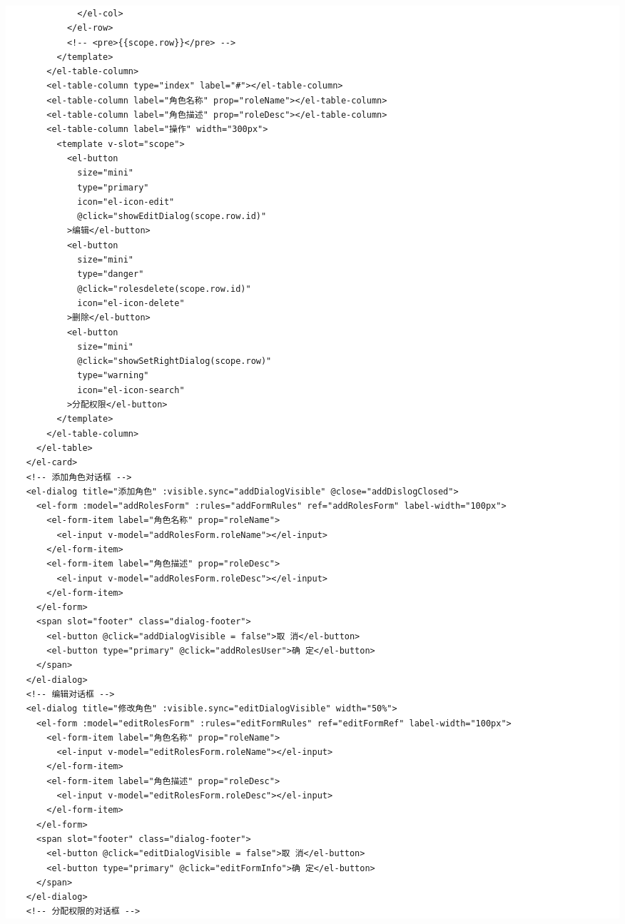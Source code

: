 ```vue
              </el-col>
            </el-row>
            <!-- <pre>{{scope.row}}</pre> -->
          </template>
        </el-table-column>
        <el-table-column type="index" label="#"></el-table-column>
        <el-table-column label="角色名称" prop="roleName"></el-table-column>
        <el-table-column label="角色描述" prop="roleDesc"></el-table-column>
        <el-table-column label="操作" width="300px">
          <template v-slot="scope">
            <el-button
              size="mini"
              type="primary"
              icon="el-icon-edit"
              @click="showEditDialog(scope.row.id)"
            >编辑</el-button>
            <el-button
              size="mini"
              type="danger"
              @click="rolesdelete(scope.row.id)"
              icon="el-icon-delete"
            >删除</el-button>
            <el-button
              size="mini"
              @click="showSetRightDialog(scope.row)"
              type="warning"
              icon="el-icon-search"
            >分配权限</el-button>
          </template>
        </el-table-column>
      </el-table>
    </el-card>
    <!-- 添加角色对话框 -->
    <el-dialog title="添加角色" :visible.sync="addDialogVisible" @close="addDislogClosed">
      <el-form :model="addRolesForm" :rules="addFormRules" ref="addRolesForm" label-width="100px">
        <el-form-item label="角色名称" prop="roleName">
          <el-input v-model="addRolesForm.roleName"></el-input>
        </el-form-item>
        <el-form-item label="角色描述" prop="roleDesc">
          <el-input v-model="addRolesForm.roleDesc"></el-input>
        </el-form-item>
      </el-form>
      <span slot="footer" class="dialog-footer">
        <el-button @click="addDialogVisible = false">取 消</el-button>
        <el-button type="primary" @click="addRolesUser">确 定</el-button>
      </span>
    </el-dialog>
    <!-- 编辑对话框 -->
    <el-dialog title="修改角色" :visible.sync="editDialogVisible" width="50%">
      <el-form :model="editRolesForm" :rules="editFormRules" ref="editFormRef" label-width="100px">
        <el-form-item label="角色名称" prop="roleName">
          <el-input v-model="editRolesForm.roleName"></el-input>
        </el-form-item>
        <el-form-item label="角色描述" prop="roleDesc">
          <el-input v-model="editRolesForm.roleDesc"></el-input>
        </el-form-item>
      </el-form>
      <span slot="footer" class="dialog-footer">
        <el-button @click="editDialogVisible = false">取 消</el-button>
        <el-button type="primary" @click="editFormInfo">确 定</el-button>
      </span>
    </el-dialog>
    <!-- 分配权限的对话框 -->
```